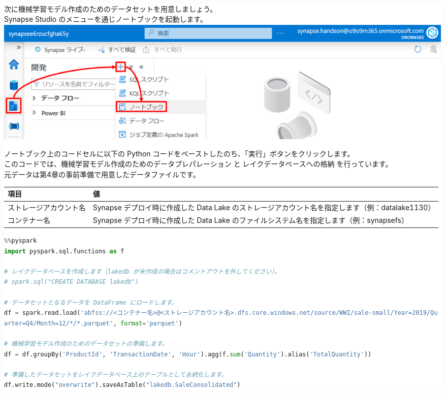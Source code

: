 次に機械学習モデル作成のためのデータセットを用意しましょう。  
Synapse Studio のメニューを通じノートブックを起動します。  
![](images/SynapseTechBook_2022-05-12-10-58-18.png)  

ノートブック上のコードセルに以下の Python コードをペーストしたのち、「実行」ボタンをクリックします。  
このコードでは、機械学習モデル作成のためのデータプレパレーション と レイクデータベースへの格納 を行っています。  
元データは第4章の事前準備で用意したデータファイルです。  

| 項目 | 値 |
| :---- | :---- |
| ストレージアカウント名 | Synapse デプロイ時に作成した Data Lake のストレージアカウント名を指定します（例：datalake1130） |
| コンテナー名 | Synapse デプロイ時に作成した Data Lake のファイルシステム名を指定します（例：synapsefs） |  

```Python
%%pyspark
import pyspark.sql.functions as f

# レイクデータベースを作成します（lakedb が未作成の場合はコメントアウトを外してください）。
# spark.sql("CREATE DATABASE lakedb")

# データセットとなるデータを DataFrame にロードします。
df = spark.read.load('abfss://<コンテナー名>@<ストレージアカウント名>.dfs.core.windows.net/source/WWI/sale-small/Year=2019/Quarter=Q4/Month=12/*/*.parquet', format='parquet')

# 機械学習モデル作成のためのデータセットの準備します。
df = df.groupBy('ProductId', 'TransactionDate', 'Hour').agg(f.sum('Quantity').alias('TotalQuantity'))

# 準備したデータセットをレイクデータベース上のテーブルとして永続化します。
df.write.mode("overwrite").saveAsTable("lakedb.SaleConsolidated")
```   
